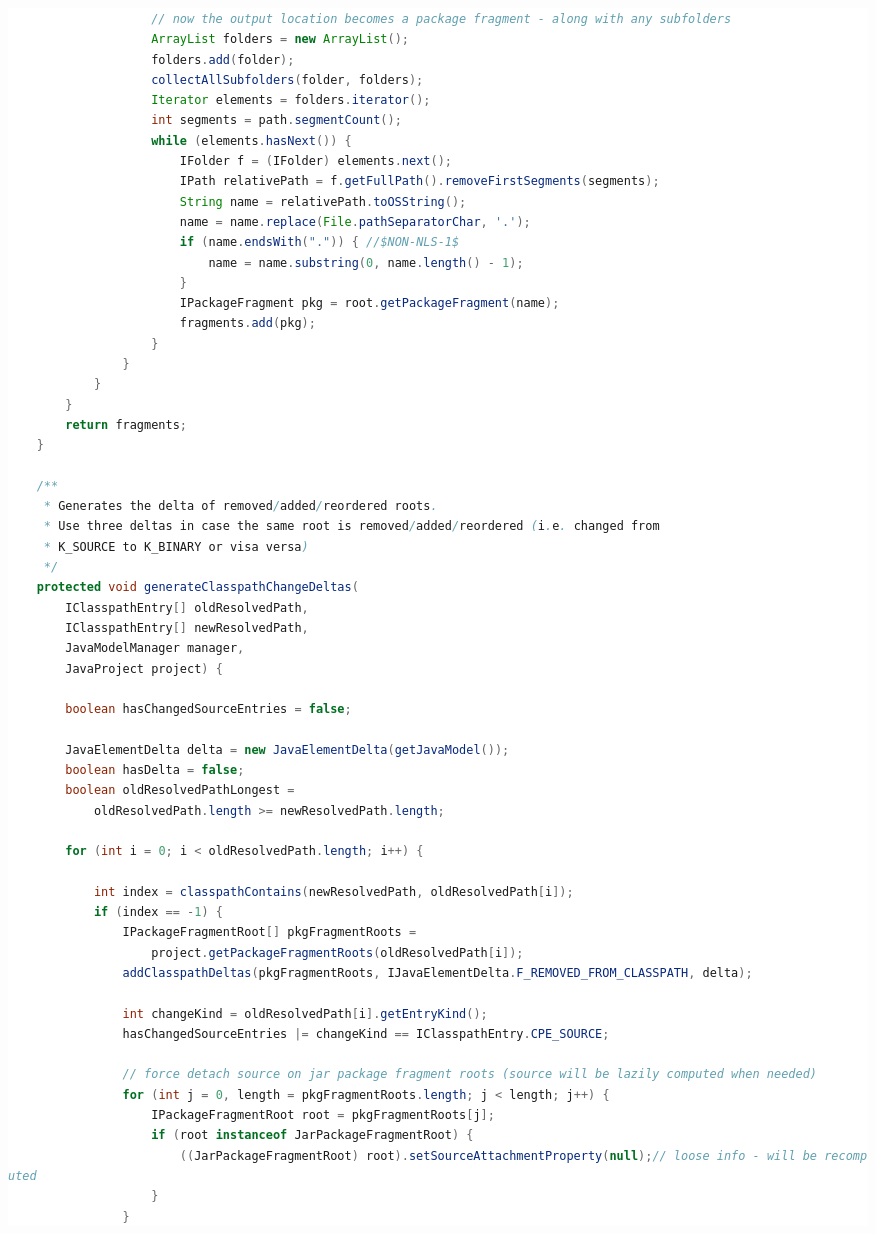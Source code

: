 ```java
					// now the output location becomes a package fragment - along with any subfolders
					ArrayList folders = new ArrayList();
					folders.add(folder);
					collectAllSubfolders(folder, folders);
					Iterator elements = folders.iterator();
					int segments = path.segmentCount();
					while (elements.hasNext()) {
						IFolder f = (IFolder) elements.next();
						IPath relativePath = f.getFullPath().removeFirstSegments(segments);
						String name = relativePath.toOSString();
						name = name.replace(File.pathSeparatorChar, '.');
						if (name.endsWith(".")) { //$NON-NLS-1$
							name = name.substring(0, name.length() - 1);
						}
						IPackageFragment pkg = root.getPackageFragment(name);
						fragments.add(pkg);
					}
				}
			}
		}
		return fragments;
	}

	/**
	 * Generates the delta of removed/added/reordered roots.
	 * Use three deltas in case the same root is removed/added/reordered (i.e. changed from
	 * K_SOURCE to K_BINARY or visa versa)
	 */
	protected void generateClasspathChangeDeltas(
		IClasspathEntry[] oldResolvedPath,
		IClasspathEntry[] newResolvedPath,
		JavaModelManager manager,
		JavaProject project) {

		boolean hasChangedSourceEntries = false;

		JavaElementDelta delta = new JavaElementDelta(getJavaModel());
		boolean hasDelta = false;
		boolean oldResolvedPathLongest =
			oldResolvedPath.length >= newResolvedPath.length;

		for (int i = 0; i < oldResolvedPath.length; i++) {

			int index = classpathContains(newResolvedPath, oldResolvedPath[i]);
			if (index == -1) {
				IPackageFragmentRoot[] pkgFragmentRoots =
					project.getPackageFragmentRoots(oldResolvedPath[i]);
				addClasspathDeltas(pkgFragmentRoots, IJavaElementDelta.F_REMOVED_FROM_CLASSPATH, delta);

				int changeKind = oldResolvedPath[i].getEntryKind();
				hasChangedSourceEntries |= changeKind == IClasspathEntry.CPE_SOURCE;

				// force detach source on jar package fragment roots (source will be lazily computed when needed)
				for (int j = 0, length = pkgFragmentRoots.length; j < length; j++) {
					IPackageFragmentRoot root = pkgFragmentRoots[j];
					if (root instanceof JarPackageFragmentRoot) {
						((JarPackageFragmentRoot) root).setSourceAttachmentProperty(null);// loose info - will be recomputed
					}
				}
```